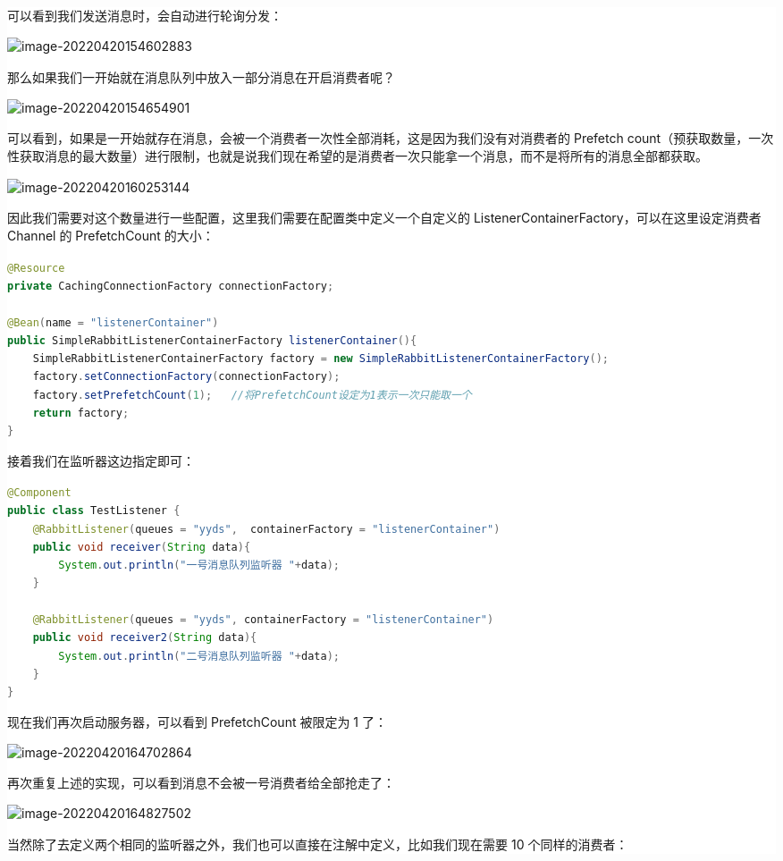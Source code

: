 可以看到我们发送消息时，会自动进行轮询分发：

![image-20220420154602883](https://tva1.sinaimg.cn/large/e6c9d24egy1h1g8fw63klj21f406gzl5.jpg)

那么如果我们一开始就在消息队列中放入一部分消息在开启消费者呢？

![image-20220420154654901](https://tva1.sinaimg.cn/large/e6c9d24egy1h1g8gs2duqj21fe05s74x.jpg)

可以看到，如果是一开始就存在消息，会被一个消费者一次性全部消耗，这是因为我们没有对消费者的 Prefetch count（预获取数量，一次性获取消息的最大数量）进行限制，也就是说我们现在希望的是消费者一次只能拿一个消息，而不是将所有的消息全部都获取。

![image-20220420160253144](https://tva1.sinaimg.cn/large/e6c9d24egy1h1g8xeq182j21fo05qt9x.jpg)

因此我们需要对这个数量进行一些配置，这里我们需要在配置类中定义一个自定义的 ListenerContainerFactory，可以在这里设定消费者 Channel 的 PrefetchCount 的大小：

```java
@Resource
private CachingConnectionFactory connectionFactory;

@Bean(name = "listenerContainer")
public SimpleRabbitListenerContainerFactory listenerContainer(){
    SimpleRabbitListenerContainerFactory factory = new SimpleRabbitListenerContainerFactory();
    factory.setConnectionFactory(connectionFactory);
    factory.setPrefetchCount(1);   //将PrefetchCount设定为1表示一次只能取一个
    return factory;
}
```

接着我们在监听器这边指定即可：

```java
@Component
public class TestListener {
    @RabbitListener(queues = "yyds",  containerFactory = "listenerContainer")
    public void receiver(String data){
        System.out.println("一号消息队列监听器 "+data);
    }

    @RabbitListener(queues = "yyds", containerFactory = "listenerContainer")
    public void receiver2(String data){
        System.out.println("二号消息队列监听器 "+data);
    }
}
```

现在我们再次启动服务器，可以看到 PrefetchCount 被限定为 1 了：

![image-20220420164702864](https://tva1.sinaimg.cn/large/e6c9d24egy1h1ga7d3x42j21m006sdh7.jpg)

再次重复上述的实现，可以看到消息不会被一号消费者给全部抢走了：

![image-20220420164827502](https://tva1.sinaimg.cn/large/e6c9d24egy1h1ga8tuajtj21la05sgmd.jpg)

当然除了去定义两个相同的监听器之外，我们也可以直接在注解中定义，比如我们现在需要 10 个同样的消费者：
